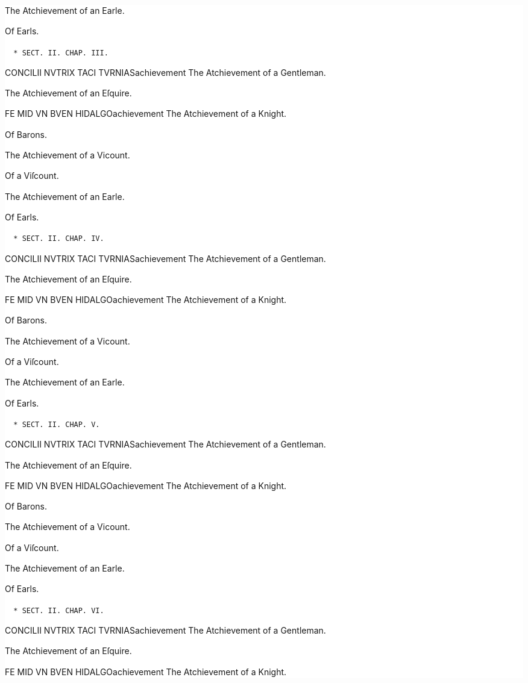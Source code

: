 The Atchievement of an Earle.

Of Earls.

      * SECT. II. CHAP. III.

CONCILII NVTRIX TACI TVRNIASachievement The Atchievement of a Gentleman.

The Atchievement of an Eſquire.

FE MID VN BVEN HIDALGOachievement The Atchievement of a Knight.

Of Barons.

The Atchievement of a Vicount.

Of a Viſcount.

The Atchievement of an Earle.

Of Earls.

      * SECT. II. CHAP. IV.

CONCILII NVTRIX TACI TVRNIASachievement The Atchievement of a Gentleman.

The Atchievement of an Eſquire.

FE MID VN BVEN HIDALGOachievement The Atchievement of a Knight.

Of Barons.

The Atchievement of a Vicount.

Of a Viſcount.

The Atchievement of an Earle.

Of Earls.

      * SECT. II. CHAP. V.

CONCILII NVTRIX TACI TVRNIASachievement The Atchievement of a Gentleman.

The Atchievement of an Eſquire.

FE MID VN BVEN HIDALGOachievement The Atchievement of a Knight.

Of Barons.

The Atchievement of a Vicount.

Of a Viſcount.

The Atchievement of an Earle.

Of Earls.

      * SECT. II. CHAP. VI.

CONCILII NVTRIX TACI TVRNIASachievement The Atchievement of a Gentleman.

The Atchievement of an Eſquire.

FE MID VN BVEN HIDALGOachievement The Atchievement of a Knight.
